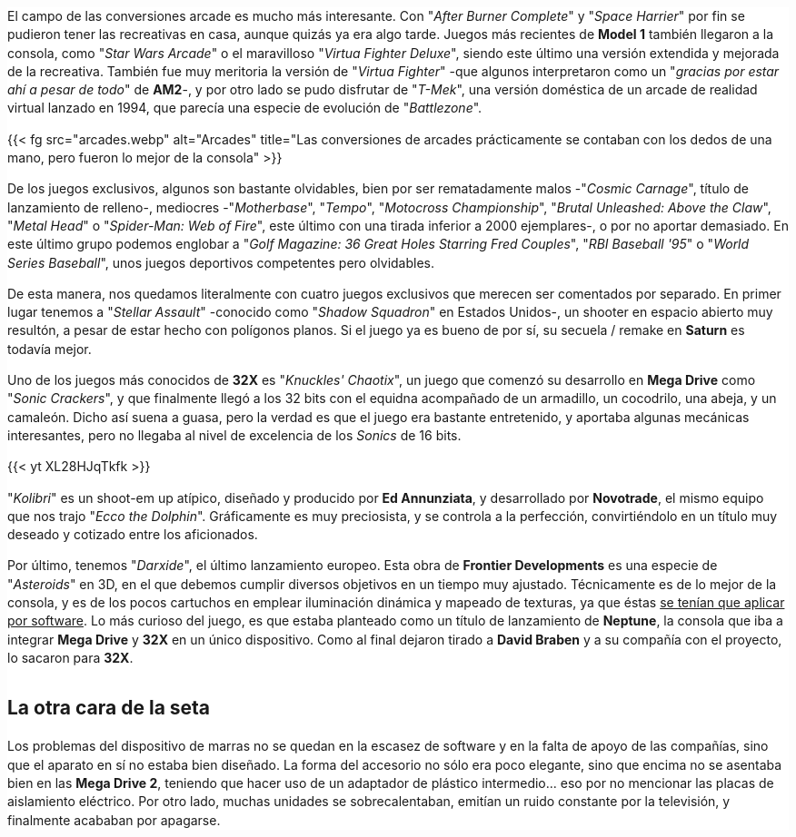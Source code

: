 El campo de las conversiones arcade es mucho más interesante. Con "_After Burner Complete_" y "_Space Harrier_" por fin se pudieron tener las recreativas en casa, aunque quizás ya era algo tarde. Juegos más recientes de **Model 1** también llegaron a la consola, como "_Star Wars Arcade_" o el maravilloso "_Virtua Fighter Deluxe_", siendo este último una versión extendida y mejorada de la recreativa. También fue muy meritoria la versión de "_Virtua Fighter_" -que algunos interpretaron como un "_gracias por estar ahí a pesar de todo_" de **AM2**\-, y por otro lado se pudo disfrutar de "_T-Mek_", una versión doméstica de un arcade de realidad virtual lanzado en 1994, que parecía una especie de evolución de "_Battlezone_".

{{< fg src="arcades.webp" alt="Arcades" title="Las conversiones de arcades prácticamente se contaban con los dedos de una mano, pero fueron lo mejor de la consola" >}}

De los juegos exclusivos, algunos son bastante olvidables, bien por ser rematadamente malos -"_Cosmic Carnage_", título de lanzamiento de relleno-, mediocres -"_Motherbase_", "_Tempo_", "_Motocross Championship_", "_Brutal Unleashed: Above the Claw_", "_Metal Head_" o "_Spider-Man: Web of Fire_", este último con una tirada inferior a 2000 ejemplares-, o por no aportar demasiado. En este último grupo podemos englobar a "_Golf Magazine: 36 Great Holes Starring Fred Couples_", "_RBI Baseball '95_" o "_World Series Baseball_", unos juegos deportivos competentes pero olvidables.

De esta manera, nos quedamos literalmente con cuatro juegos exclusivos que merecen ser comentados por separado. En primer lugar tenemos a "_Stellar Assault_" -conocido como "_Shadow Squadron_" en Estados Unidos-, un shooter en espacio abierto muy resultón, a pesar de estar hecho con polígonos planos. Si el juego ya es bueno de por sí, su secuela / remake en **Saturn** es todavía mejor.

Uno de los juegos más conocidos de **32X** es "_Knuckles' Chaotix_", un juego que comenzó su desarrollo en **Mega Drive** como "_Sonic Crackers_", y que finalmente llegó a los 32 bits con el equidna acompañado de un armadillo, un cocodrilo, una abeja, y un camaleón. Dicho así suena a guasa, pero la verdad es que el juego era bastante entretenido, y aportaba algunas mecánicas interesantes, pero no llegaba al nivel de excelencia de los _Sonics_ de 16 bits.

{{< yt XL28HJqTkfk >}}

"_Kolibri_" es un shoot-em up atípico, diseñado y producido por **Ed Annunziata**, y desarrollado por **Novotrade**, el mismo equipo que nos trajo "_Ecco the Dolphin_". Gráficamente es muy preciosista, y se controla a la perfección, convirtiéndolo en un título muy deseado y cotizado entre los aficionados.

Por último, tenemos "_Darxide_", el último lanzamiento europeo. Esta obra de **Frontier Developments** es una especie de "_Asteroids_" en 3D, en el que debemos cumplir diversos objetivos en un tiempo muy ajustado. Técnicamente es de lo mejor de la consola, y es de los pocos cartuchos en emplear iluminación dinámica y mapeado de texturas, ya que éstas [se tenían que aplicar por software](http://www.frontier.co.uk/games/older/darxide_32x/). Lo más curioso del juego, es que estaba planteado como un título de lanzamiento de **Neptune**, la consola que iba a integrar **Mega Drive** y **32X** en un único dispositivo. Como al final dejaron tirado a **David Braben** y a su compañía con el proyecto, lo sacaron para **32X**.

## La otra cara de la seta

Los problemas del dispositivo de marras no se quedan en la escasez de software y en la falta de apoyo de las compañías, sino que el aparato en sí no estaba bien diseñado. La forma del accesorio no sólo era poco elegante, sino que encima no se asentaba bien en las **Mega Drive 2**, teniendo que hacer uso de un adaptador de plástico intermedio... eso por no mencionar las placas de aislamiento eléctrico. Por otro lado, muchas unidades se sobrecalentaban, emitían un ruido constante por la televisión, y finalmente acababan por apagarse.
